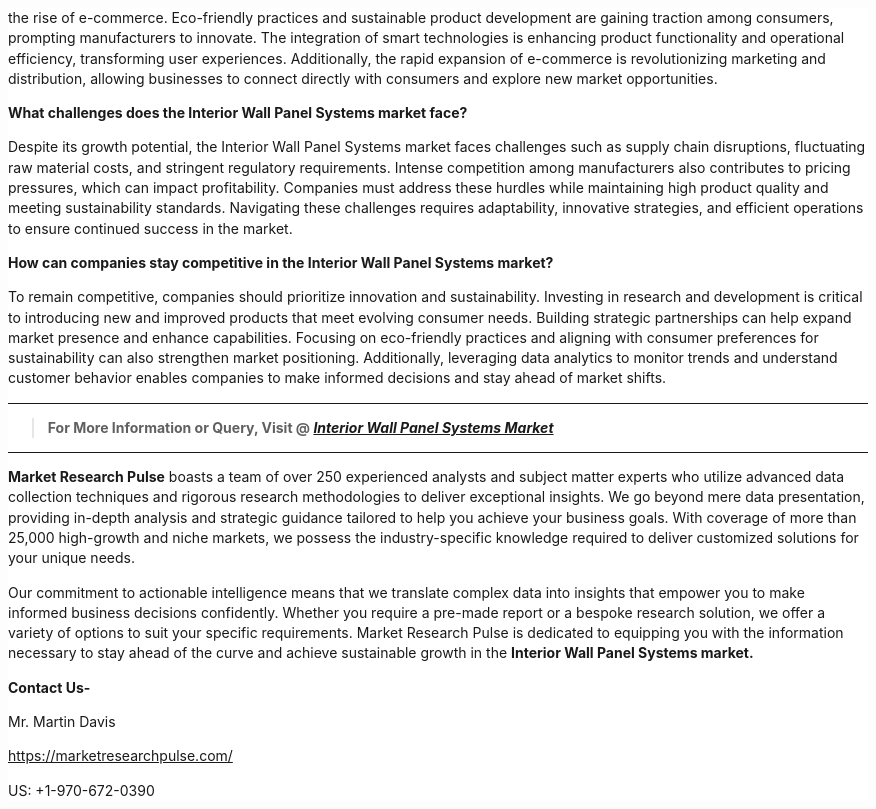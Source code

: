 the rise of e-commerce. Eco-friendly practices and sustainable product development are gaining traction among consumers, prompting manufacturers to innovate. The integration of smart technologies is enhancing product functionality and operational efficiency, transforming user experiences. Additionally, the rapid expansion of e-commerce is revolutionizing marketing and distribution, allowing businesses to connect directly with consumers and explore new market opportunities.</p><p><strong>What challenges does the Interior Wall Panel Systems market face?</strong></p><p>Despite its growth potential, the Interior Wall Panel Systems market faces challenges such as supply chain disruptions, fluctuating raw material costs, and stringent regulatory requirements. Intense competition among manufacturers also contributes to pricing pressures, which can impact profitability. Companies must address these hurdles while maintaining high product quality and meeting sustainability standards. Navigating these challenges requires adaptability, innovative strategies, and efficient operations to ensure continued success in the market.</p><p><strong>How can companies stay competitive in the Interior Wall Panel Systems market?</strong></p><p>To remain competitive, companies should prioritize innovation and sustainability. Investing in research and development is critical to introducing new and improved products that meet evolving consumer needs. Building strategic partnerships can help expand market presence and enhance capabilities. Focusing on eco-friendly practices and aligning with consumer preferences for sustainability can also strengthen market positioning. Additionally, leveraging data analytics to monitor trends and understand customer behavior enables companies to make informed decisions and stay ahead of market shifts.</p><hr /><blockquote><p><strong>For More Information or Query, Visit @&nbsp;<em><a href="https://marketresearchpulse.com/report/29482/interior-wall-panel-systems-market?utm_source=Linkedin&utm_medium=026">Interior Wall Panel Systems Market</a></em></strong></p></blockquote><hr /><p><strong>Market Research Pulse</strong> boasts a team of over 250 experienced analysts and subject matter experts who utilize advanced data collection techniques and rigorous research methodologies to deliver exceptional insights. We go beyond mere data presentation, providing in-depth analysis and strategic guidance tailored to help you achieve your business goals. With coverage of more than 25,000 high-growth and niche markets, we possess the industry-specific knowledge required to deliver customized solutions for your unique needs.</p><p>Our commitment to actionable intelligence means that we translate complex data into insights that empower you to make informed business decisions confidently. Whether you require a pre-made report or a bespoke research solution, we offer a variety of options to suit your specific requirements. Market Research Pulse is dedicated to equipping you with the information necessary to stay ahead of the curve and achieve sustainable growth in the <strong>Interior Wall Panel Systems market.</strong></p><p><strong>Contact Us-</strong></p><p>Mr. Martin Davis</p><p>https://marketresearchpulse.com/</p><p>US: +1-970-672-0390</p>
